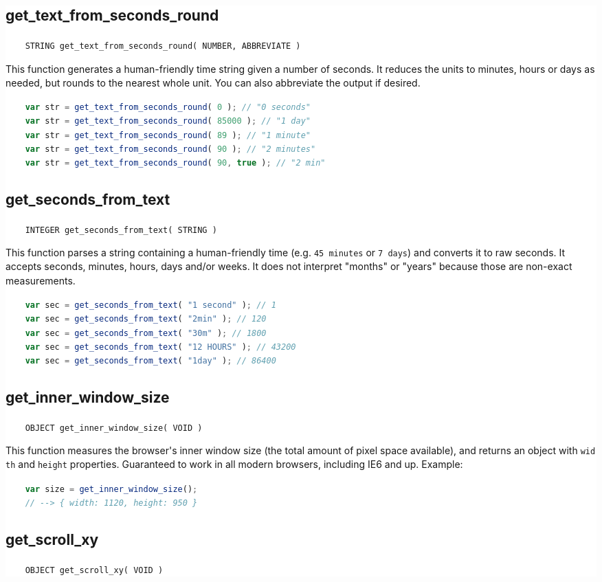 ## get_text_from_seconds_round

```
	STRING get_text_from_seconds_round( NUMBER, ABBREVIATE )
```

This function generates a human-friendly time string given a number of seconds.  It reduces the units to minutes, hours or days as needed, but rounds to the nearest whole unit.  You can also abbreviate the output if desired.

```javascript
	var str = get_text_from_seconds_round( 0 ); // "0 seconds"
	var str = get_text_from_seconds_round( 85000 ); // "1 day"
	var str = get_text_from_seconds_round( 89 ); // "1 minute"
	var str = get_text_from_seconds_round( 90 ); // "2 minutes"
	var str = get_text_from_seconds_round( 90, true ); // "2 min"
```

## get_seconds_from_text

```
	INTEGER get_seconds_from_text( STRING )
```

This function parses a string containing a human-friendly time (e.g. `45 minutes` or `7 days`) and converts it to raw seconds.  It accepts seconds, minutes, hours, days and/or weeks.  It does not interpret "months" or "years" because those are non-exact measurements.

```javascript
	var sec = get_seconds_from_text( "1 second" ); // 1
	var sec = get_seconds_from_text( "2min" ); // 120
	var sec = get_seconds_from_text( "30m" ); // 1800
	var sec = get_seconds_from_text( "12 HOURS" ); // 43200
	var sec = get_seconds_from_text( "1day" ); // 86400
```

## get_inner_window_size

```
	OBJECT get_inner_window_size( VOID )
```

This function measures the browser's inner window size (the total amount of pixel space available), and returns an object with `width` and `height` properties.  Guaranteed to work in all modern browsers, including IE6 and up.  Example:

```javascript
	var size = get_inner_window_size();
	// --> { width: 1120, height: 950 }
```

## get_scroll_xy

```
	OBJECT get_scroll_xy( VOID )
```
